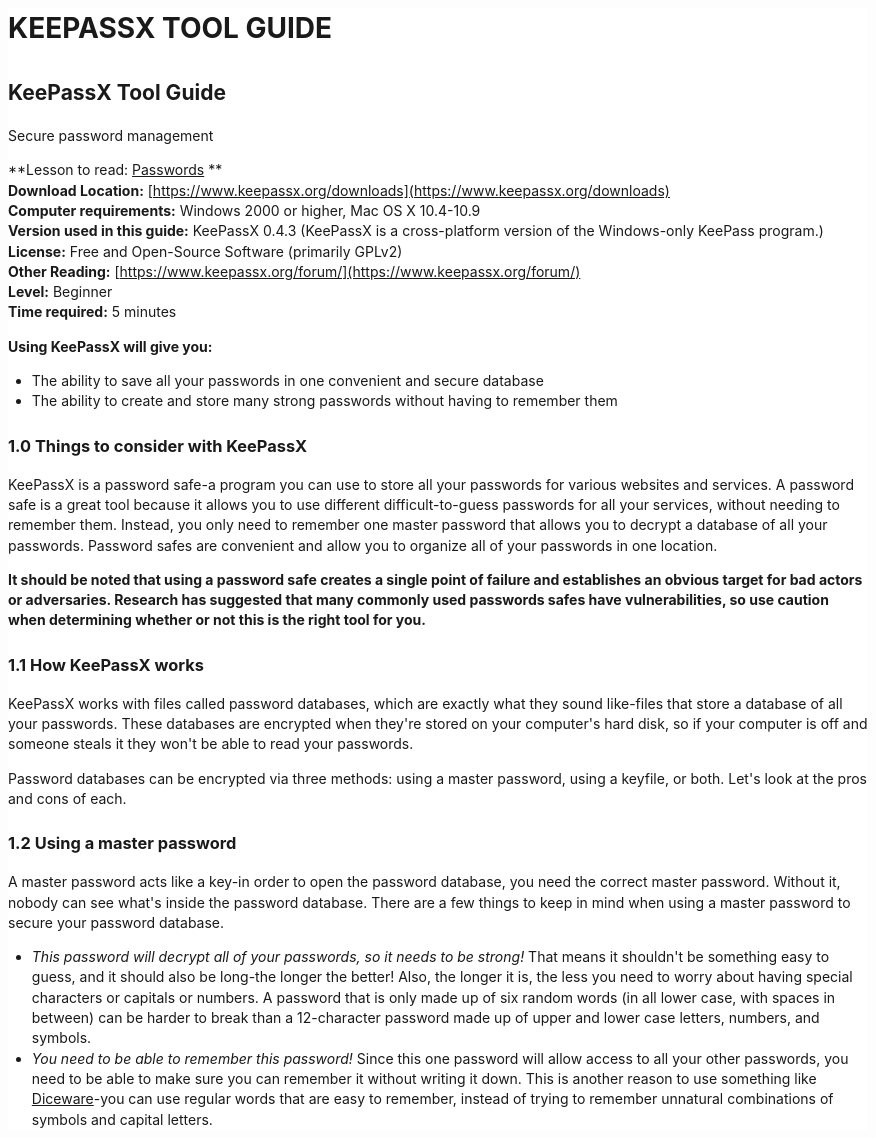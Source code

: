 [Title]: # ()
[Difficulty]: # (Beginner)
[Order]: # (0)

# KEEPASSX TOOL GUIDE

## KeePassX Tool Guide  
Secure password management

**Lesson to read: [Passwords](umbrella://lesson/passwords)
**  
**Download Location:** [https://www.keepassx.org/downloads](https://www.keepassx.org/downloads)   
**Computer requirements:** Windows 2000 or higher, Mac OS X 10.4-10.9  
**Version used in this guide:** KeePassX 0.4.3 (KeePassX is a cross-platform version of the Windows-only KeePass program.)  
**License:** Free and Open-Source Software (primarily GPLv2)  
**Other Reading:** [https://www.keepassx.org/forum/](https://www.keepassx.org/forum/)   
**Level:** Beginner   
**Time required:** 5 minutes

**Using KeePassX will give you:** 

- The ability to save all your passwords in one convenient and secure database  
- The ability to create and store many strong passwords without having to remember them

### 1.0 Things to consider with KeePassX

KeePassX is a password safe-a program you can use to store all your passwords for various websites and services. A password safe is a great tool because it allows you to use different difficult-to-guess passwords for all your services, without needing to remember them. Instead, you only need to remember one master password that allows you to decrypt a database of all your passwords. Password safes are convenient and allow you to organize all of your passwords in one location.

**It should be noted that using a password safe creates a single point of failure and establishes an obvious target for bad actors or adversaries. Research has suggested that many commonly used passwords safes have vulnerabilities, so use caution when determining whether or not this is the right tool for you.**

### 1.1 How KeePassX works

KeePassX works with files called password databases, which are exactly what they sound like-files that store a database of all your passwords. These databases are encrypted when they're stored on your computer's hard disk, so if your computer is off and someone steals it they won't be able to read your passwords.

Password databases can be encrypted via three methods: using a master password, using a keyfile, or both. Let's look at the pros and cons of each.

### 1.2 Using a master password

A master password acts like a key-in order to open the password database, you need the correct master password. Without it, nobody can see what's inside the password database. There are a few things to keep in mind when using a master password to secure your password database.

- _This password will decrypt all of your passwords, so it needs to be strong!_ That means it shouldn't be something easy to guess, and it should also be long-the longer the better! Also, the longer it is, the less you need to worry about having special characters or capitals or numbers. A password that is only made up of six random words (in all lower case, with spaces in between) can be harder to break than a 12-character password made up of upper and lower case letters, numbers, and symbols.  
- _You need to be able to remember this password!_ Since this one password will allow access to all your other passwords, you need to be able to make sure you can remember it without writing it down. This is another reason to use something like [Diceware](http://world.std.com/~reinhold/diceware.html)-you can use regular words that are easy to remember, instead of trying to remember unnatural combinations of symbols and capital letters.

